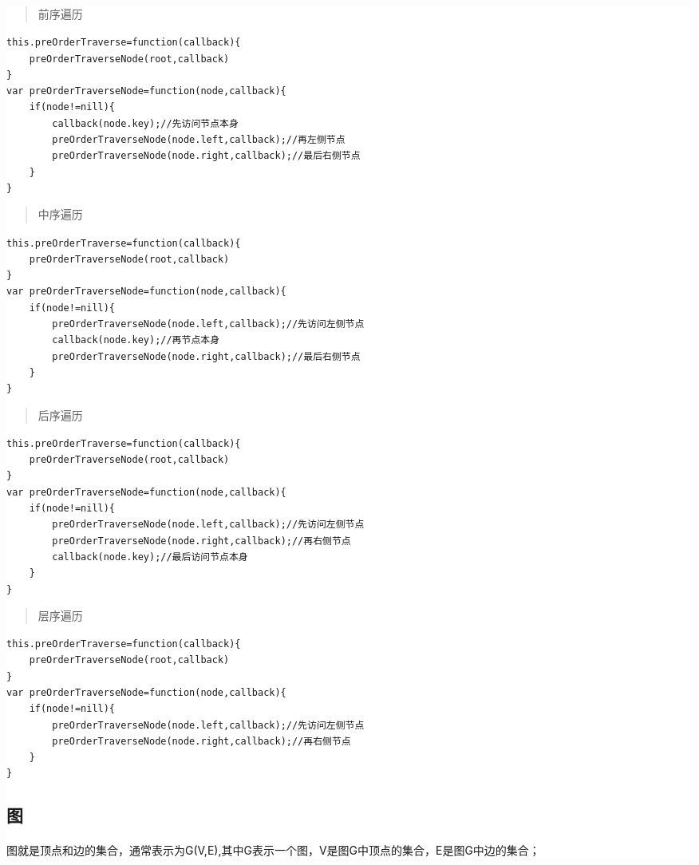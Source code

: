> 前序遍历
```
this.preOrderTraverse=function(callback){
    preOrderTraverseNode(root,callback)
}
var preOrderTraverseNode=function(node,callback){
    if(node!=nill){
        callback(node.key);//先访问节点本身
        preOrderTraverseNode(node.left,callback);//再左侧节点
        preOrderTraverseNode(node.right,callback);//最后右侧节点
    }
}
```
> 中序遍历
```
this.preOrderTraverse=function(callback){
    preOrderTraverseNode(root,callback)
}
var preOrderTraverseNode=function(node,callback){
    if(node!=nill){
        preOrderTraverseNode(node.left,callback);//先访问左侧节点
        callback(node.key);//再节点本身
        preOrderTraverseNode(node.right,callback);//最后右侧节点
    }
}
```
> 后序遍历
```
this.preOrderTraverse=function(callback){
    preOrderTraverseNode(root,callback)
}
var preOrderTraverseNode=function(node,callback){
    if(node!=nill){
        preOrderTraverseNode(node.left,callback);//先访问左侧节点
        preOrderTraverseNode(node.right,callback);//再右侧节点
        callback(node.key);//最后访问节点本身
    }
}
```
> 层序遍历
```
this.preOrderTraverse=function(callback){
    preOrderTraverseNode(root,callback)
}
var preOrderTraverseNode=function(node,callback){
    if(node!=nill){
        preOrderTraverseNode(node.left,callback);//先访问左侧节点
        preOrderTraverseNode(node.right,callback);//再右侧节点
    }
}
```
## 图
图就是顶点和边的集合，通常表示为G(V,E),其中G表示一个图，V是图G中顶点的集合，E是图G中边的集合；
